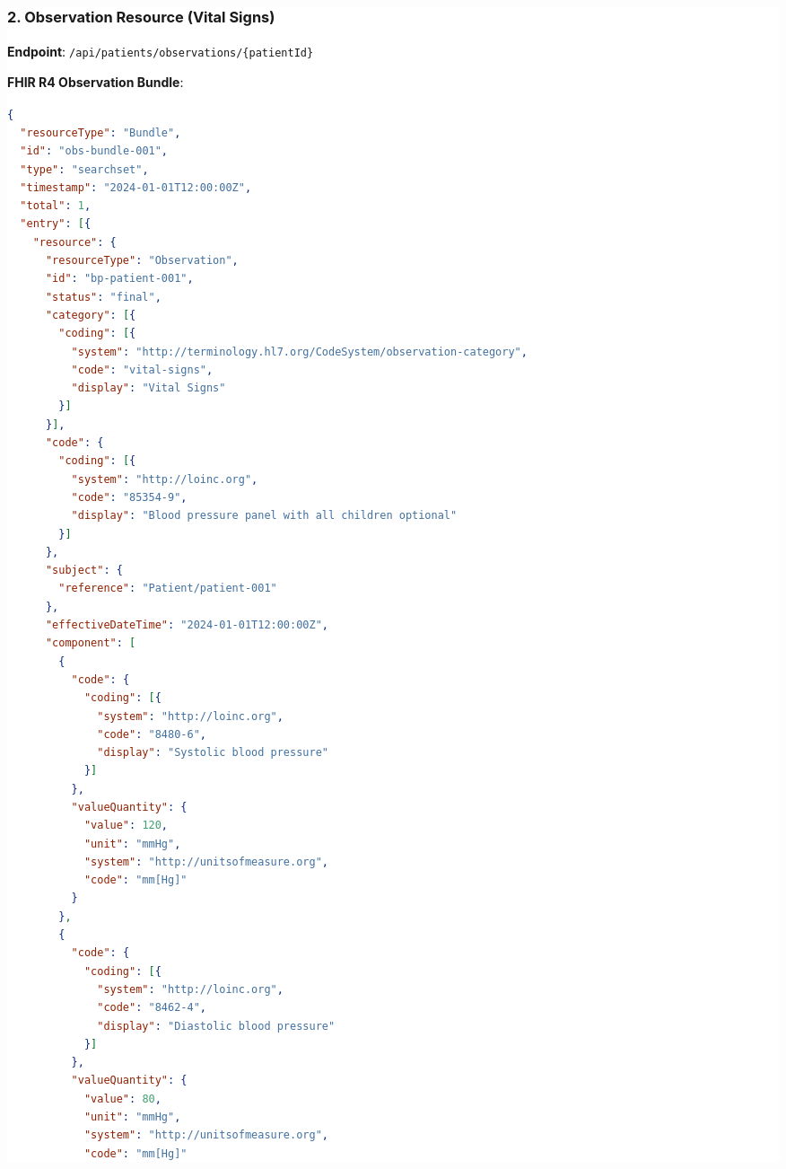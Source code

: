 ### 2. Observation Resource (Vital Signs)
**Endpoint**: `/api/patients/observations/{patientId}`

**FHIR R4 Observation Bundle**:
```json
{
  "resourceType": "Bundle",
  "id": "obs-bundle-001",
  "type": "searchset",
  "timestamp": "2024-01-01T12:00:00Z",
  "total": 1,
  "entry": [{
    "resource": {
      "resourceType": "Observation",
      "id": "bp-patient-001",
      "status": "final",
      "category": [{
        "coding": [{
          "system": "http://terminology.hl7.org/CodeSystem/observation-category",
          "code": "vital-signs",
          "display": "Vital Signs"
        }]
      }],
      "code": {
        "coding": [{
          "system": "http://loinc.org",
          "code": "85354-9",
          "display": "Blood pressure panel with all children optional"
        }]
      },
      "subject": {
        "reference": "Patient/patient-001"
      },
      "effectiveDateTime": "2024-01-01T12:00:00Z",
      "component": [
        {
          "code": {
            "coding": [{
              "system": "http://loinc.org",
              "code": "8480-6",
              "display": "Systolic blood pressure"
            }]
          },
          "valueQuantity": {
            "value": 120,
            "unit": "mmHg",
            "system": "http://unitsofmeasure.org",
            "code": "mm[Hg]"
          }
        },
        {
          "code": {
            "coding": [{
              "system": "http://loinc.org",
              "code": "8462-4",
              "display": "Diastolic blood pressure"
            }]
          },
          "valueQuantity": {
            "value": 80,
            "unit": "mmHg",
            "system": "http://unitsofmeasure.org",
            "code": "mm[Hg]"
```